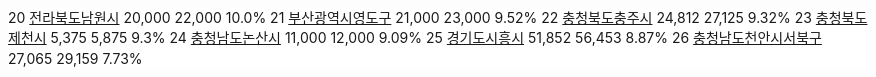  <tr class="item">
    <td>20</td>
    <td><a href="/apt/전라북도남원시">전라북도남원시</a></td>
    <td>20,000</td>
    <td>22,000</td>
    <td>10.0%</td>
  </tr>

  <tr class="item">
    <td>21</td>
    <td><a href="/apt/부산광역시영도구">부산광역시영도구</a></td>
    <td>21,000</td>
    <td>23,000</td>
    <td>9.52%</td>
  </tr>

  <tr class="item">
    <td>22</td>
    <td><a href="/apt/충청북도충주시">충청북도충주시</a></td>
    <td>24,812</td>
    <td>27,125</td>
    <td>9.32%</td>
  </tr>

  <tr class="item">
    <td>23</td>
    <td><a href="/apt/충청북도제천시">충청북도제천시</a></td>
    <td>5,375</td>
    <td>5,875</td>
    <td>9.3%</td>
  </tr>

  <tr class="item">
    <td>24</td>
    <td><a href="/apt/충청남도논산시">충청남도논산시</a></td>
    <td>11,000</td>
    <td>12,000</td>
    <td>9.09%</td>
  </tr>

  <tr class="item">
    <td>25</td>
    <td><a href="/apt/경기도시흥시">경기도시흥시</a></td>
    <td>51,852</td>
    <td>56,453</td>
    <td>8.87%</td>
  </tr>

  <tr class="item">
    <td>26</td>
    <td><a href="/apt/충청남도천안시서북구">충청남도천안시서북구</a></td>
    <td>27,065</td>
    <td>29,159</td>
    <td>7.73%</td>
  </tr>
